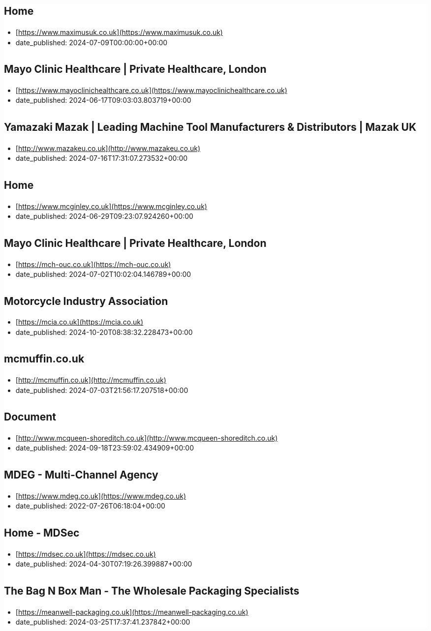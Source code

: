  ## Home
 - [https://www.maximusuk.co.uk](https://www.maximusuk.co.uk)
 - date_published: 2024-07-09T00:00:00+00:00

 ## Mayo Clinic Healthcare | Private Healthcare, London
 - [https://www.mayoclinichealthcare.co.uk](https://www.mayoclinichealthcare.co.uk)
 - date_published: 2024-06-17T09:03:03.803719+00:00

 ## Yamazaki Mazak | Leading Machine Tool Manufacturers & Distributors | Mazak UK
 - [http://www.mazakeu.co.uk](http://www.mazakeu.co.uk)
 - date_published: 2024-07-16T17:31:07.273532+00:00

 ## Home
 - [https://www.mcginley.co.uk](https://www.mcginley.co.uk)
 - date_published: 2024-06-29T09:23:07.924260+00:00

 ## Mayo Clinic Healthcare | Private Healthcare, London
 - [https://mch-ouc.co.uk](https://mch-ouc.co.uk)
 - date_published: 2024-07-02T10:02:04.146789+00:00

 ## Motorcycle Industry Association
 - [https://mcia.co.uk](https://mcia.co.uk)
 - date_published: 2024-10-20T08:38:32.228473+00:00

 ## mcmuffin.co.uk
 - [http://mcmuffin.co.uk](http://mcmuffin.co.uk)
 - date_published: 2024-07-03T21:56:17.207518+00:00

 ## Document
 - [http://www.mcqueen-shoreditch.co.uk](http://www.mcqueen-shoreditch.co.uk)
 - date_published: 2024-09-18T23:59:02.434909+00:00

 ## MDEG - Multi-Channel Agency
 - [https://www.mdeg.co.uk](https://www.mdeg.co.uk)
 - date_published: 2022-07-26T06:18:04+00:00

 ## Home - MDSec
 - [https://mdsec.co.uk](https://mdsec.co.uk)
 - date_published: 2024-04-30T07:19:26.399887+00:00

 ## The Bag N Box Man - The Wholesale Packaging Specialists
 - [https://meanwell-packaging.co.uk](https://meanwell-packaging.co.uk)
 - date_published: 2024-03-25T17:37:41.237842+00:00
